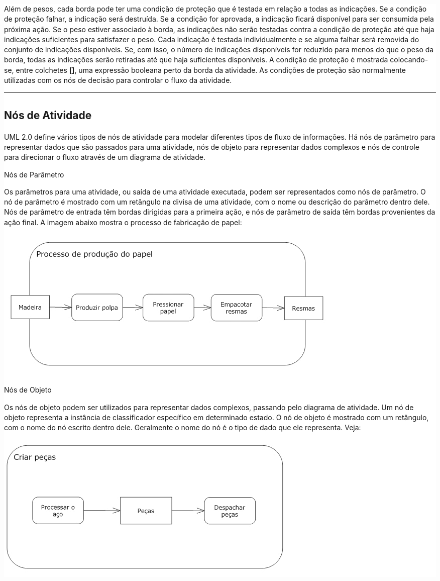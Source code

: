 Além de pesos, cada borda pode ter uma condição de proteção que é testada em relação a todas as indicações. Se a condição de proteção falhar, a indicação será destruída. Se a condição for aprovada, a indicação ficará disponível para ser consumida pela próxima ação. Se o peso estiver associado à borda, as indicações não serão testadas contra a condição de proteção até que haja indicações suficientes para satisfazer o peso. Cada indicação é testada individualmente e se alguma falhar será removida do conjunto de indicações disponíveis. Se, com isso, o número de indicações disponíveis for reduzido para menos do que o peso da borda, todas as indicações serão retiradas até que haja suficientes disponíveis. A condição de proteção é mostrada colocando-se, entre colchetes **[]**, uma expressão booleana perto da borda da atividade. As condições de proteção são normalmente utilizadas com os nós de decisão para controlar o fluxo da atividade.

---

## Nós de Atividade

UML 2.0 define vários tipos de nós de atividade para modelar diferentes tipos de fluxo de informações. Há nós de parâmetro para representar dados que são passados para uma atividade, nós de objeto para representar dados complexos e nós de controle para direcionar o fluxo através de um diagrama de atividade.

Nós de Parâmetro

Os parâmetros para uma atividade, ou saída de uma atividade executada, podem ser representados como nós de parâmetro. O nó de parâmetro é mostrado com um retângulo na divisa de uma atividade, com o nome ou descrição do parâmetro dentro dele. Nós de parâmetro de entrada têm bordas dirigidas para a primeira ação, e nós de parâmetro de saída têm bordas provenientes da ação final. A imagem abaixo mostra o processo de fabricação de papel:

![alt text](./img/aula9/14.png " ")

Nós de Objeto

Os nós de objeto podem ser utilizados para representar dados complexos, passando pelo diagrama de atividade. Um nó de objeto representa a instância de classificador específico em determinado estado. O nó de objeto é mostrado com um retângulo, com o nome do nó escrito dentro dele. Geralmente o nome do nó é o tipo de dado que ele representa. Veja:

![alt text](./img/aula9/15.png " ")